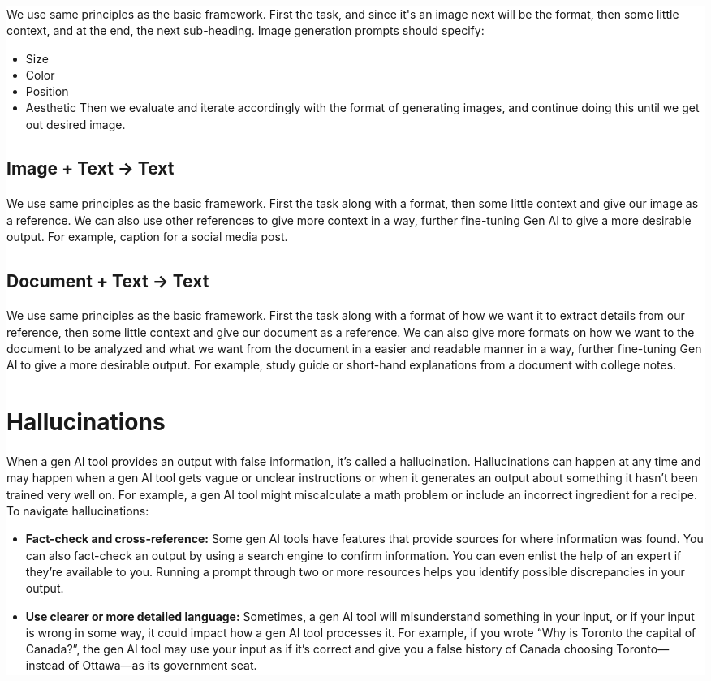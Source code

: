 We use same principles as the basic framework. First the task, and since it's an image next will be the format, then some little context, and at the end, the next sub-heading.
Image generation prompts should specify:
* Size
* Color
* Position
* Aesthetic
Then we evaluate and iterate accordingly with the format of generating images, and continue doing this until we get out desired image.

## Image + Text -> Text

We use same principles as the basic framework. First the task along with a format, then some little context and give our image as a reference. We can also use other references to give more context in a way, further fine-tuning Gen AI to give a more desirable output. For example, caption for a social media post.

## Document + Text -> Text

We use same principles as the basic framework. First the task along with a format of how we want it to extract details from our reference, then some little context and give our document as a reference. We can also give more formats on how we want to the document to be analyzed and what we want from the document in a easier and readable manner in a way, further fine-tuning Gen AI to give a more desirable output. For example, study guide or short-hand explanations from a document with college notes.

# Hallucinations

When a gen AI tool provides an output with false information, it’s called a hallucination. Hallucinations can happen at any time and may happen when a gen AI tool gets vague or unclear instructions or when it generates an output about something it hasn’t been trained very well on. For example, a gen AI tool might miscalculate a math problem or include an incorrect ingredient for a recipe. To navigate hallucinations:
- **Fact-check and cross-reference:** Some gen AI tools have features that provide sources for where information was found. You can also fact-check an output by using a search engine to confirm information. You can even enlist the help of an expert if they’re available to you. Running a prompt through two or more resources helps you identify possible discrepancies in your output. 
	
- **Use clearer or more detailed language:** Sometimes, a gen AI tool will misunderstand something in your input, or if your input is wrong in some way, it could impact how a gen AI tool processes it. For example, if you wrote “Why is Toronto the capital of Canada?”, the gen AI tool may use your input as if it’s correct and give you a false history of Canada choosing Toronto—instead of Ottawa—as its government seat.